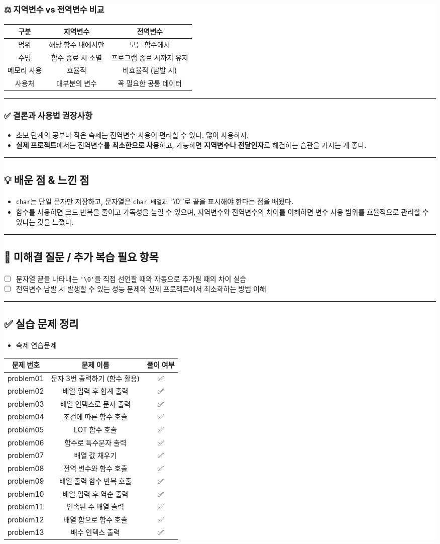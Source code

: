 ### ⚖️ 지역변수 vs 전역변수 비교

|   구분   |   	지역변수	    |      전역변수      |
|:------:|:-----------:|:--------------:|
|  범위	   | 해당 함수 내에서만  |    	모든 함수에서    |
|  수명	   | 함수 종료 시 소멸	 | 프로그램 종료 시까지 유지 |
| 메모리 사용 |    	효율적	    |  비효율적 (남발 시)   |
|  사용처   |  	대부분의 변수   | 	꼭 필요한 공통 데이터  |

---

### ✅ 결론과 사용법 권장사항

- 초보 단계의 공부나 작은 숙제는 전역변수 사용이 편리할 수 있다. 많이 사용하자.
- **실제 프로젝트**에서는 전역변수를 **최소한으로 사용**하고, 가능하면 **지역변수나 전달인자**로 해결하는 습관을 가지는 게 좋다.

---

## 💡 배운 점 & 느낀 점

- `char`는 단일 문자만 저장하고, 문자열은 `char 배열과 `'\0'`로 끝을 표시해야 한다는 점을 배웠다.
- 함수를 사용하면 코드 반복을 줄이고 가독성을 높일 수 있으며, 지역변수와 전역변수의 차이를 이해하면 변수 사용 범위를 효율적으로 관리할 수 있다는 것을 느꼈다.

---

## 🧠 미해결 질문 / 추가 복습 필요 항목

- [ ] 문자열 끝을 나타내는 `'\0'`을 직접 선언할 때와 자동으로 추가될 때의 차이 실습
- [ ] 전역변수 남발 시 발생할 수 있는 성능 문제와 실제 프로젝트에서 최소화하는 방법 이해

---

## ✅ 실습 문제 정리

- 숙제 연습문제

|   문제 번호   |       문제 이름        | 풀이 여부 |
|:---------:|:------------------:|:-----:|
| problem01 | 문자 3번 출력하기 (함수 활용) |   ✅   |
| problem02 |   배열 입력 후 합계 출력    |   ✅   |
| problem03 |   배열 인덱스로 문자 출력    |   ✅   |
| problem04 |    조건에 따른 함수 호출    |   ✅   |
| problem05 |     LOT 함수 호출      |   ✅   |
| problem06 |    함수로 특수문자 출력     |   ✅   |
| problem07 |      배열 값 채우기      |   ✅   |
| problem08 |    전역 변수와 함수 호출    |   ✅   |
| problem09 |   배열 출력 함수 반복 호출   |   ✅   |
| problem10 |   배열 입력 후 역순 출력    |   ✅   |
| problem11 |    연속된 수 배열 출력     |   ✅   |
| problem12 |    배열 합으로 함수 호출    |   ✅   |
| problem13 |     배수 인덱스 출력      |   ✅   |
